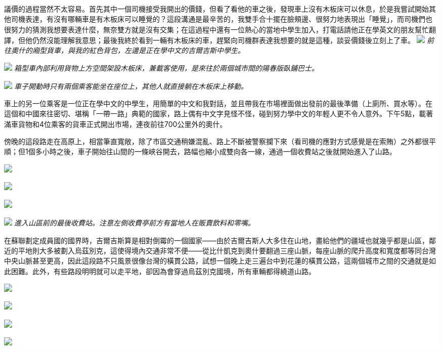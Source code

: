 議價的過程當然不太容易。首先其中一個司機接受我開出的價錢，但看了看他的車之後，發現車上沒有木板床可以休息，於是我嘗試開始其他司機表達，有沒有哪輛車是有木板床可以睡覺的？這段溝通是最辛苦的，我雙手合十擺在臉頰邊、很努力地表現出「睡覺」，而司機們也很努力的猜測我想要表達什麼，無奈雙方就是沒有交集；在這過程中還有一位熱心的當地中學生加入，打電話請他正在學英文的朋友幫忙翻譯，但他仍然沒能理解我意思；最後我終於看到一輛有木板床的車，趕緊向司機群表達我想要的就是這種，談妥價錢後立刻上了車。
![](https://lifetimesojournertravel.files.wordpress.com/2018/10/5a030-img_20180519_162312.jpg)
*前往奧什的廂型貨車，與我的紅色背包，左邊是正在學中文的吉爾吉斯中學生。*

![](https://lifetimesojournertravel.files.wordpress.com/2018/10/df1d5-img_20180519_162318.jpg)
*箱型車內部利用貨物上方空間架設木板床，兼載客使用，是來往於兩個城市間的陽春版臥鋪巴士。*

![](https://lifetimesojournertravel.files.wordpress.com/2018/10/ec546-img_20180519_172109.jpg)
*車子開動時只有兩個乘客能坐在座位上，其他人就直接躺在木板床上移動。*

車上的另一位乘客是一位正在學中文的中學生，用簡單的中文和我對話，並且帶我在市場裡面做出發前的最後準備（上廁所、買水等）。在這個和中國來往密切、堪稱「一帶一路」典範的國家，路上偶有中文字見怪不怪，碰到努力學中文的年輕人更不令人意外。下午5點，載著滿車貨物和4位乘客的貨車正式開出市場，連夜前往700公里外的奧什。

傍晚的這段路走在高原上，相當筆直寬敞，除了市區交通稍嫌混亂、路上不斷被警察攔下來（看司機的應對方式感覺是在索賄）之外都很平順；但1個多小時之後，車子開始往山間的一條峽谷開去，路幅也縮小成雙向各一線，通過一個收費站之後就開始進入了山路。


[![](https://lifetimesojournertravel.files.wordpress.com/2018/10/0b295-img_20180519_172113.jpg)](https://lifetimesojournertravel.files.wordpress.com/2018/10/0b295-img_20180519_172113.jpg)




[![](https://lifetimesojournertravel.files.wordpress.com/2018/10/61331-img_20180519_173827.jpg)](https://lifetimesojournertravel.files.wordpress.com/2018/10/61331-img_20180519_173827.jpg)




[![](https://lifetimesojournertravel.files.wordpress.com/2018/10/eeab7-img_20180519_191407.jpg)](https://lifetimesojournertravel.files.wordpress.com/2018/10/eeab7-img_20180519_191407.jpg)


![](https://lifetimesojournertravel.files.wordpress.com/2018/10/e1d95-img_20180519_191546.jpg)
*進入山區前的最後收費站。注意左側收費亭前方有當地人在販賣飲料和零嘴。*

在蘇聯劃定成員國的國界時，吉爾吉斯算是相對倒霉的一個國家——由於吉爾吉斯人大多住在山地，畫給他們的疆域也就幾乎都是山區，鄰近的平地則大多被劃入烏茲別克，這使得境內交通非常不便——從比什凱克到奧什要翻過三座山脈，每座山脈的爬升高度和寬度都等同台灣中央山脈甚至更高，因此這段路不只風景很像台灣的橫貫公路，試想一個晚上走三遍台中到花蓮的橫貫公路，這兩個城市之間的交通就是如此困難。此外，有些路段明明就可以走平地，卻因為會穿過烏茲別克國境，所有車輛都得繞道山路。


[![](https://lifetimesojournertravel.files.wordpress.com/2018/10/e8ac0-img_20180519_192109.jpg)](https://lifetimesojournertravel.files.wordpress.com/2018/10/e8ac0-img_20180519_192109.jpg)




[![](https://lifetimesojournertravel.files.wordpress.com/2018/10/0dcf4-img_20180519_193302.jpg)](https://lifetimesojournertravel.files.wordpress.com/2018/10/0dcf4-img_20180519_193302.jpg)




[![](https://lifetimesojournertravel.files.wordpress.com/2018/10/94ead-img_20180519_194233.jpg)](https://lifetimesojournertravel.files.wordpress.com/2018/10/94ead-img_20180519_194233.jpg)




[![](https://lifetimesojournertravel.files.wordpress.com/2018/10/d7dd4-img_20180519_201101.jpg)](https://lifetimesojournertravel.files.wordpress.com/2018/10/d7dd4-img_20180519_201101.jpg)
